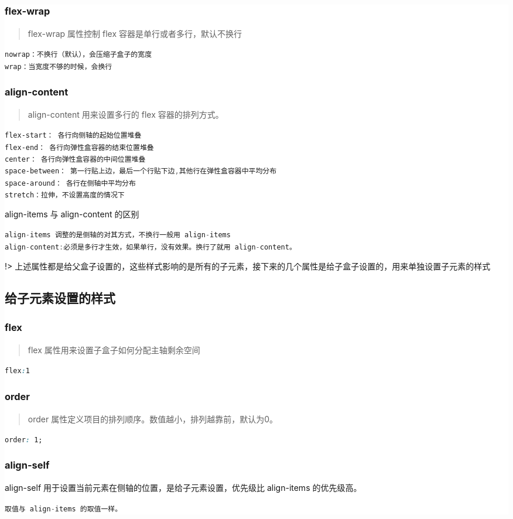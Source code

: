 ### flex-wrap

> flex-wrap 属性控制 flex 容器是单行或者多行，默认不换行

```css
nowrap：不换行（默认），会压缩子盒子的宽度
wrap：当宽度不够的时候，会换行
```

### align-content

> align-content 用来设置多行的 flex 容器的排列方式。

```css
flex-start： 各行向侧轴的起始位置堆叠
flex-end： 各行向弹性盒容器的结束位置堆叠
center： 各行向弹性盒容器的中间位置堆叠
space-between： 第一行贴上边，最后一个行贴下边,其他行在弹性盒容器中平均分布
space-around： 各行在侧轴中平均分布
stretch：拉伸，不设置高度的情况下
```

align-items 与 align-content 的区别

```javascript
align-items 调整的是侧轴的对其方式，不换行一般用 align-items
align-content:必须是多行才生效，如果单行，没有效果。换行了就用 align-content。
```



!> 上述属性都是给父盒子设置的，这些样式影响的是所有的子元素，接下来的几个属性是给子盒子设置的，用来单独设置子元素的样式

## 给子元素设置的样式

### flex

>  flex 属性用来设置子盒子如何分配主轴剩余空间

```css
flex:1
```

### order

> order 属性定义项目的排列顺序。数值越小，排列越靠前，默认为0。

```css
order: 1;
```

### align-self 

align-self 用于设置当前元素在侧轴的位置，是给子元素设置，优先级比 align-items 的优先级高。

```javascript
取值与 align-items 的取值一样。
```
